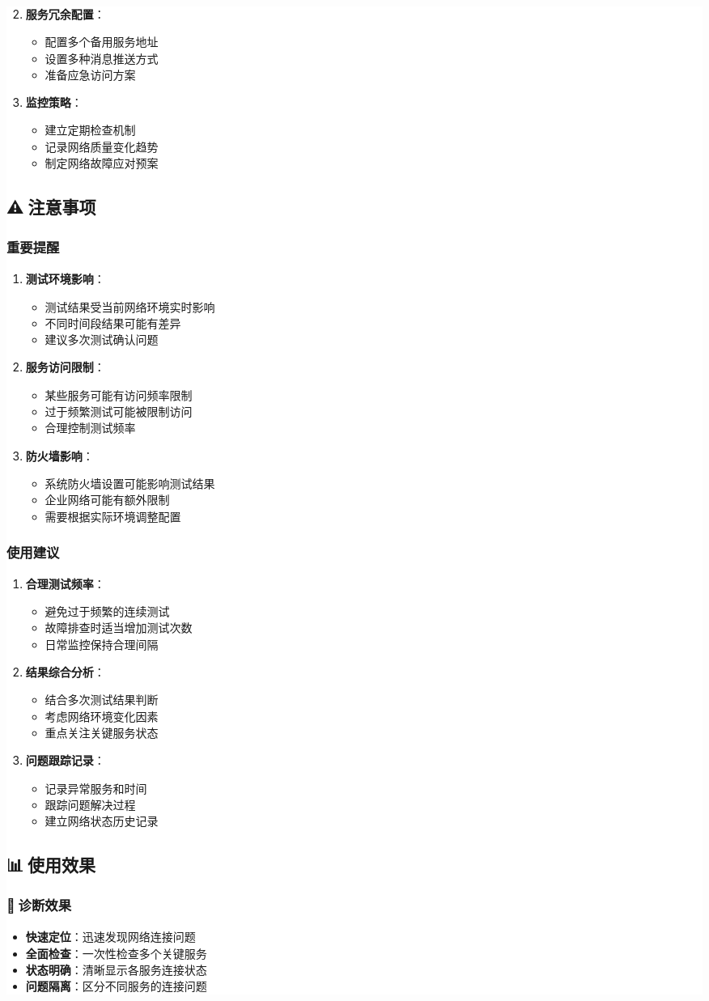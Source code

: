 2. **服务冗余配置**：
   - 配置多个备用服务地址
   - 设置多种消息推送方式
   - 准备应急访问方案

3. **监控策略**：
   - 建立定期检查机制
   - 记录网络质量变化趋势
   - 制定网络故障应对预案

## ⚠️ 注意事项

### 重要提醒

1. **测试环境影响**：
   - 测试结果受当前网络环境实时影响
   - 不同时间段结果可能有差异
   - 建议多次测试确认问题

2. **服务访问限制**：
   - 某些服务可能有访问频率限制
   - 过于频繁测试可能被限制访问
   - 合理控制测试频率

3. **防火墙影响**：
   - 系统防火墙设置可能影响测试结果
   - 企业网络可能有额外限制
   - 需要根据实际环境调整配置

### 使用建议

1. **合理测试频率**：
   - 避免过于频繁的连续测试
   - 故障排查时适当增加测试次数
   - 日常监控保持合理间隔

2. **结果综合分析**：
   - 结合多次测试结果判断
   - 考虑网络环境变化因素
   - 重点关注关键服务状态

3. **问题跟踪记录**：
   - 记录异常服务和时间
   - 跟踪问题解决过程
   - 建立网络状态历史记录

## 📊 使用效果

### 🎯 诊断效果
- **快速定位**：迅速发现网络连接问题
- **全面检查**：一次性检查多个关键服务
- **状态明确**：清晰显示各服务连接状态
- **问题隔离**：区分不同服务的连接问题
